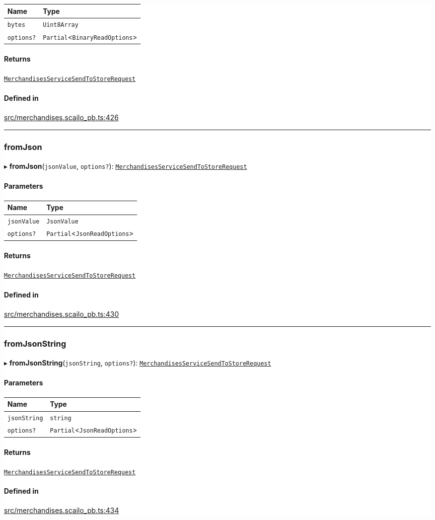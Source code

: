 | Name | Type |
| :------ | :------ |
| `bytes` | `Uint8Array` |
| `options?` | `Partial`\<`BinaryReadOptions`\> |

#### Returns

[`MerchandisesServiceSendToStoreRequest`](MerchandisesServiceSendToStoreRequest.md)

#### Defined in

[src/merchandises.scailo_pb.ts:426](https://github.com/scailo/ts-sdk/blob/c10a36b57201dfa5903d4b53efa1e62aa6208936/src/merchandises.scailo_pb.ts#L426)

___

### fromJson

▸ **fromJson**(`jsonValue`, `options?`): [`MerchandisesServiceSendToStoreRequest`](MerchandisesServiceSendToStoreRequest.md)

#### Parameters

| Name | Type |
| :------ | :------ |
| `jsonValue` | `JsonValue` |
| `options?` | `Partial`\<`JsonReadOptions`\> |

#### Returns

[`MerchandisesServiceSendToStoreRequest`](MerchandisesServiceSendToStoreRequest.md)

#### Defined in

[src/merchandises.scailo_pb.ts:430](https://github.com/scailo/ts-sdk/blob/c10a36b57201dfa5903d4b53efa1e62aa6208936/src/merchandises.scailo_pb.ts#L430)

___

### fromJsonString

▸ **fromJsonString**(`jsonString`, `options?`): [`MerchandisesServiceSendToStoreRequest`](MerchandisesServiceSendToStoreRequest.md)

#### Parameters

| Name | Type |
| :------ | :------ |
| `jsonString` | `string` |
| `options?` | `Partial`\<`JsonReadOptions`\> |

#### Returns

[`MerchandisesServiceSendToStoreRequest`](MerchandisesServiceSendToStoreRequest.md)

#### Defined in

[src/merchandises.scailo_pb.ts:434](https://github.com/scailo/ts-sdk/blob/c10a36b57201dfa5903d4b53efa1e62aa6208936/src/merchandises.scailo_pb.ts#L434)
